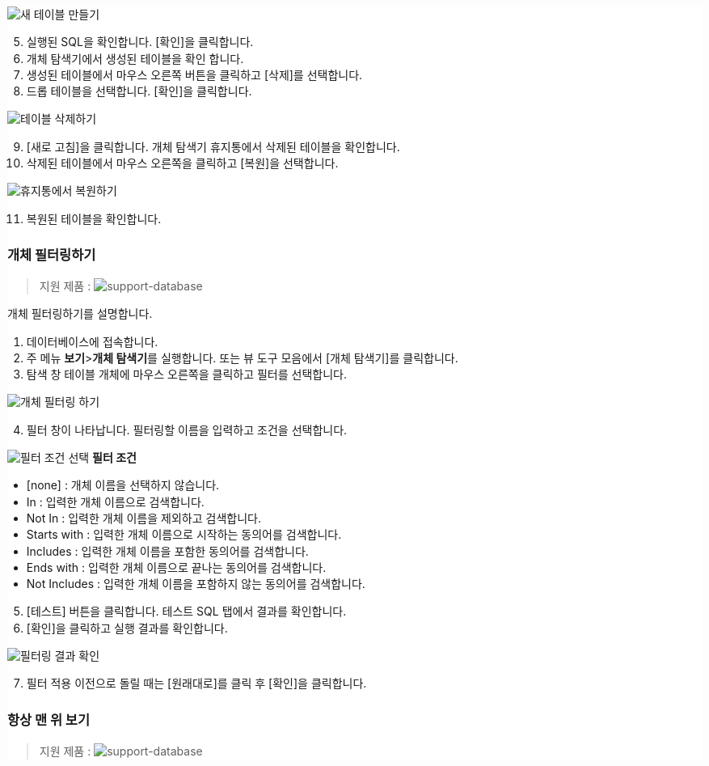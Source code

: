 ![새 테이블 만들기](https://s3.ap-northeast-2.amazonaws.com/sqlgate-resource/captures/objectExplorer/objectPanel-recycleBin-02-ko.png)

5. 실행된 SQL을 확인합니다. [확인]을 클릭합니다.
6. 개체 탐색기에서 생성된 테이블을 확인 합니다.
7. 생성된 테이블에서 마우스 오른쪽 버튼을 클릭하고 [삭제]를 선택합니다.
8. 드롭 테이블을 선택합니다. [확인]을 클릭합니다.

![테이블 삭제하기](https://s3.ap-northeast-2.amazonaws.com/sqlgate-resource/captures/objectExplorer/objectPanel-recycleBin-03-ko.png)

9. [새로 고침]을 클릭합니다. 개체 탐색기 휴지통에서 삭제된 테이블을 확인합니다.
10. 삭제된 테이블에서 마우스 오른쪽을 클릭하고 [복원]을 선택합니다.

![휴지통에서 복원하기](https://s3.ap-northeast-2.amazonaws.com/sqlgate-resource/captures/objectExplorer/objectPanel-recycleBin-04-ko.png)

11. 복원된 테이블을 확인합니다.


### 개체 필터링하기
> 지원 제품 :
> ![support-database](<http://www.sqlgate.com/docs-badge/oracle,mysql,mariadb,postgresql,sqlserver,db2,tibero>)

개체 필터링하기를 설명합니다.

1. 데이터베이스에 접속합니다.
2. 주 메뉴 **보기**>**개체 탐색기**를 실행합니다. 또는 뷰 도구 모음에서 [개체 탐색기]를 클릭합니다.
3. 탐색 창 테이블 개체에 마우스 오른쪽을 클릭하고 필터를 선택합니다.

![개체 필터링 하기](https://s3.ap-northeast-2.amazonaws.com/sqlgate-resource/captures/objectExplorer/objectPanel-filter-01-ko.png)

4. 필터 창이 나타납니다. 필터링할 이름을 입력하고 조건을 선택합니다.

![필터 조건 선택](https://s3.ap-northeast-2.amazonaws.com/sqlgate-resource/captures/objectExplorer/objectPanel-filter-02-ko.png)
**필터 조건**
- [none] : 개체 이름을 선택하지 않습니다.
- In : 입력한 개체 이름으로 검색합니다.
- Not In : 입력한 개체 이름을 제외하고 검색합니다.
- Starts with : 입력한 개체 이름으로 시작하는 동의어를 검색합니다.
- Includes : 입력한 개체 이름을 포함한 동의어를 검색합니다.
- Ends with : 입력한 개체 이름으로 끝나는 동의어를 검색합니다.
- Not Includes : 입력한 개체 이름을 포함하지 않는 동의어를 검색합니다.

5. [테스트] 버튼을 클릭합니다. 테스트 SQL 탭에서 결과를 확인합니다.
6. [확인]을 클릭하고 실행 결과를 확인합니다.

![필터링 결과 확인](https://s3.ap-northeast-2.amazonaws.com/sqlgate-resource/captures/objectExplorer/objectPanel-filter-03-ko.png)

7. 필터 적용 이전으로 돌릴 때는 [원래대로]를 클릭 후 [확인]을 클릭합니다.


### 항상 맨 위 보기
> 지원 제품 :
> ![support-database](<http://www.sqlgate.com/docs-badge/oracle,tibero>)
